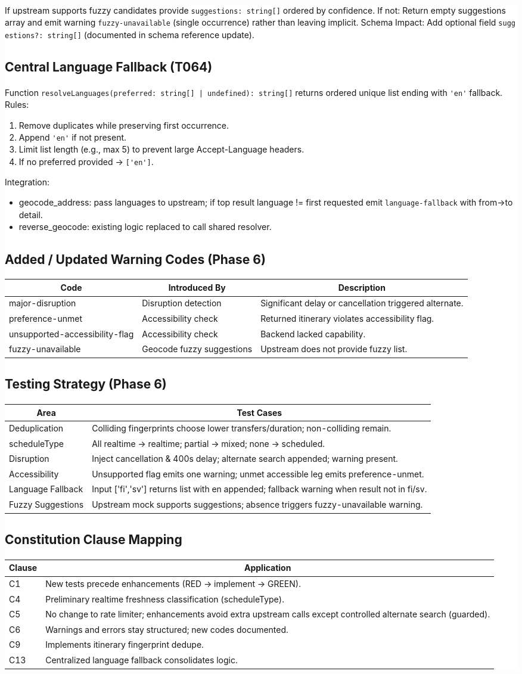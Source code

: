 If upstream supports fuzzy candidates provide `suggestions: string[]` ordered by confidence.
If not: Return empty suggestions array and emit warning `fuzzy-unavailable` (single occurrence) rather than leaving implicit.
Schema Impact: Add optional field `suggestions?: string[]` (documented in schema reference update).

## Central Language Fallback (T064)

Function `resolveLanguages(preferred: string[] | undefined): string[]` returns ordered unique list ending with `'en'` fallback.
Rules:

1. Remove duplicates while preserving first occurrence.
2. Append `'en'` if not present.
3. Limit list length (e.g., max 5) to prevent large Accept-Language headers.
4. If no preferred provided → `['en']`.

Integration:

- geocode_address: pass languages to upstream; if top result language != first requested emit `language-fallback` with from→to detail.
- reverse_geocode: existing logic replaced to call shared resolver.

## Added / Updated Warning Codes (Phase 6)

| Code | Introduced By | Description |
|------|---------------|-------------|
| major-disruption | Disruption detection | Significant delay or cancellation triggered alternate. |
| preference-unmet | Accessibility check | Returned itinerary violates accessibility flag. |
| unsupported-accessibility-flag | Accessibility check | Backend lacked capability. |
| fuzzy-unavailable | Geocode fuzzy suggestions | Upstream does not provide fuzzy list. |

## Testing Strategy (Phase 6)

| Area | Test Cases |
|------|------------|
| Deduplication | Colliding fingerprints choose lower transfers/duration; non-colliding remain. |
| scheduleType | All realtime → realtime; partial → mixed; none → scheduled. |
| Disruption | Inject cancellation & 400s delay; alternate search appended; warning present. |
| Accessibility | Unsupported flag emits one warning; unmet accessible leg emits preference-unmet. |
| Language Fallback | Input ['fi','sv'] returns list with en appended; fallback warning when result not in fi/sv. |
| Fuzzy Suggestions | Upstream mock supports suggestions; absence triggers fuzzy-unavailable warning. |

## Constitution Clause Mapping

| Clause | Application |
|--------|------------|
| C1 | New tests precede enhancements (RED → implement → GREEN). |
| C4 | Preliminary realtime freshness classification (scheduleType). |
| C5 | No change to rate limiter; enhancements avoid extra upstream calls except controlled alternate search (guarded). |
| C6 | Warnings and errors stay structured; new codes documented. |
| C9 | Implements itinerary fingerprint dedupe. |
| C13 | Centralized language fallback consolidates logic. |